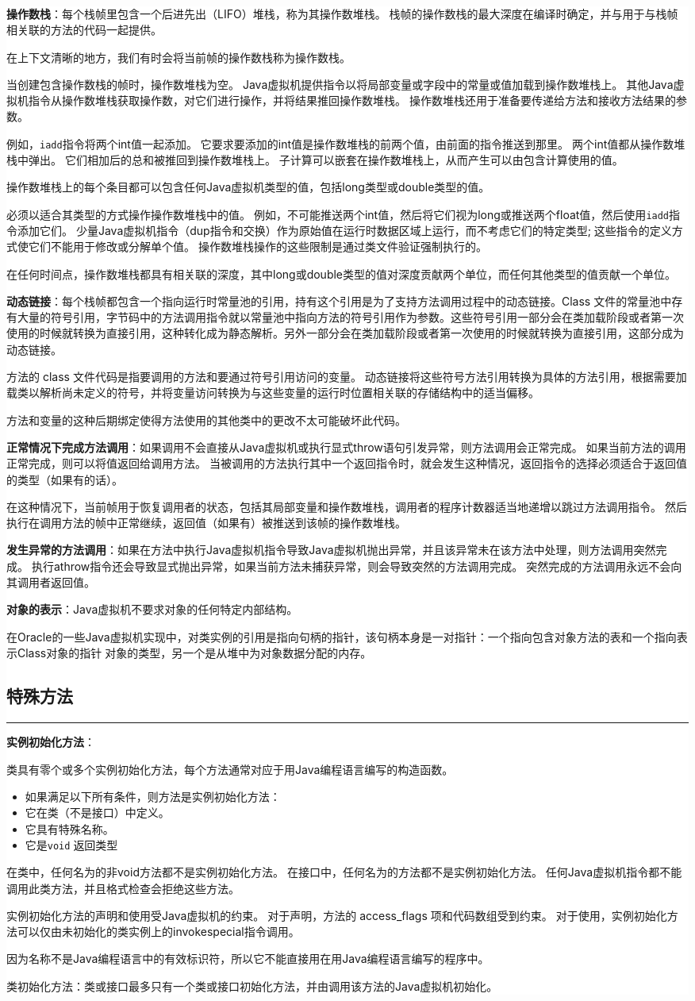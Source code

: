 **操作数栈**：每个栈帧里包含一个后进先出（LIFO）堆栈，称为其操作数堆栈。 栈帧的操作数栈的最大深度在编译时确定，并与用于与栈帧相关联的方法的代码一起提供。

在上下文清晰的地方，我们有时会将当前帧的操作数栈称为操作数栈。

当创建包含操作数栈的帧时，操作数堆栈为空。 Java虚拟机提供指令以将局部变量或字段中的常量或值加载到操作数堆栈上。 其他Java虚拟机指令从操作数堆栈获取操作数，对它们进行操作，并将结果推回操作数堆栈。 操作数堆栈还用于准备要传递给方法和接收方法结果的参数。

例如，`iadd`指令将两个int值一起添加。 它要求要添加的int值是操作数堆栈的前两个值，由前面的指令推送到那里。 两个int值都从操作数堆栈中弹出。 它们相加后的总和被推回到操作数堆栈上。 子计算可以嵌套在操作数堆栈上，从而产生可以由包含计算使用的值。

操作数堆栈上的每个条目都可以包含任何Java虚拟机类型的值，包括long类型或double类型的值。

必须以适合其类型的方式操作操作数堆栈中的值。 例如，不可能推送两个int值，然后将它们视为long或推送两个float值，然后使用`iadd`指令添加它们。 少量Java虚拟机指令（dup指令和交换）作为原始值在运行时数据区域上运行，而不考虑它们的特定类型; 这些指令的定义方式使它们不能用于修改或分解单个值。 操作数堆栈操作的这些限制是通过类文件验证强制执行的。

在任何时间点，操作数堆栈都具有相关联的深度，其中long或double类型的值对深度贡献两个单位，而任何其他类型的值贡献一个单位。

**动态链接**：每个栈帧都包含一个指向运行时常量池的引用，持有这个引用是为了支持方法调用过程中的动态链接。Class 文件的常量池中存有大量的符号引用，字节码中的方法调用指令就以常量池中指向方法的符号引用作为参数。这些符号引用一部分会在类加载阶段或者第一次使用的时候就转换为直接引用，这种转化成为静态解析。另外一部分会在类加载阶段或者第一次使用的时候就转换为直接引用，这部分成为动态链接。

方法的 class 文件代码是指要调用的方法和要通过符号引用访问的变量。 动态链接将这些符号方法引用转换为具体的方法引用，根据需要加载类以解析尚未定义的符号，并将变量访问转换为与这些变量的运行时位置相关联的存储结构中的适当偏移。

方法和变量的这种后期绑定使得方法使用的其他类中的更改不太可能破坏此代码。

**正常情况下完成方法调用**：如果调用不会直接从Java虚拟机或执行显式throw语句引发异常，则方法调用会正常完成。 如果当前方法的调用正常完成，则可以将值返回给调用方法。 当被调用的方法执行其中一个返回指令时，就会发生这种情况，返回指令的选择必须适合于返回值的类型（如果有的话）。

在这种情况下，当前帧用于恢复调用者的状态，包括其局部变量和操作数堆栈，调用者的程序计数器适当地递增以跳过方法调用指令。 然后执行在调用方法的帧中正常继续，返回值（如果有）被推送到该帧的操作数堆栈。

 **发生异常的方法调用**：如果在方法中执行Java虚拟机指令导致Java虚拟机抛出异常，并且该异常未在该方法中处理，则方法调用突然完成。 执行athrow指令还会导致显式抛出异常，如果当前方法未捕获异常，则会导致突然的方法调用完成。 突然完成的方法调用永远不会向其调用者返回值。

**对象的表示**：Java虚拟机不要求对象的任何特定内部结构。

在Oracle的一些Java虚拟机实现中，对类实例的引用是指向句柄的指针，该句柄本身是一对指针：一个指向包含对象方法的表和一个指向表示Class对象的指针 对象的类型，另一个是从堆中为对象数据分配的内存。



## 特殊方法

------

**实例初始化方法**：

类具有零个或多个实例初始化方法，每个方法通常对应于用Java编程语言编写的构造函数。

- 如果满足以下所有条件，则方法是实例初始化方法：
- 它在类（不是接口）中定义。
- 它具有特殊名称<init>。
- 它是`void` 返回类型

在类中，任何名为<init>的非void方法都不是实例初始化方法。 在接口中，任何名为<init>的方法都不是实例初始化方法。 任何Java虚拟机指令都不能调用此类方法，并且格式检查会拒绝这些方法。

实例初始化方法的声明和使用受Java虚拟机的约束。 对于声明，方法的 access_flags 项和代码数组受到约束。 对于使用，实例初始化方法可以仅由未初始化的类实例上的invokespecial指令调用。

因为名称<init>不是Java编程语言中的有效标识符，所以它不能直接用在用Java编程语言编写的程序中。

类初始化方法：类或接口最多只有一个类或接口初始化方法，并由调用该方法的Java虚拟机初始化。
